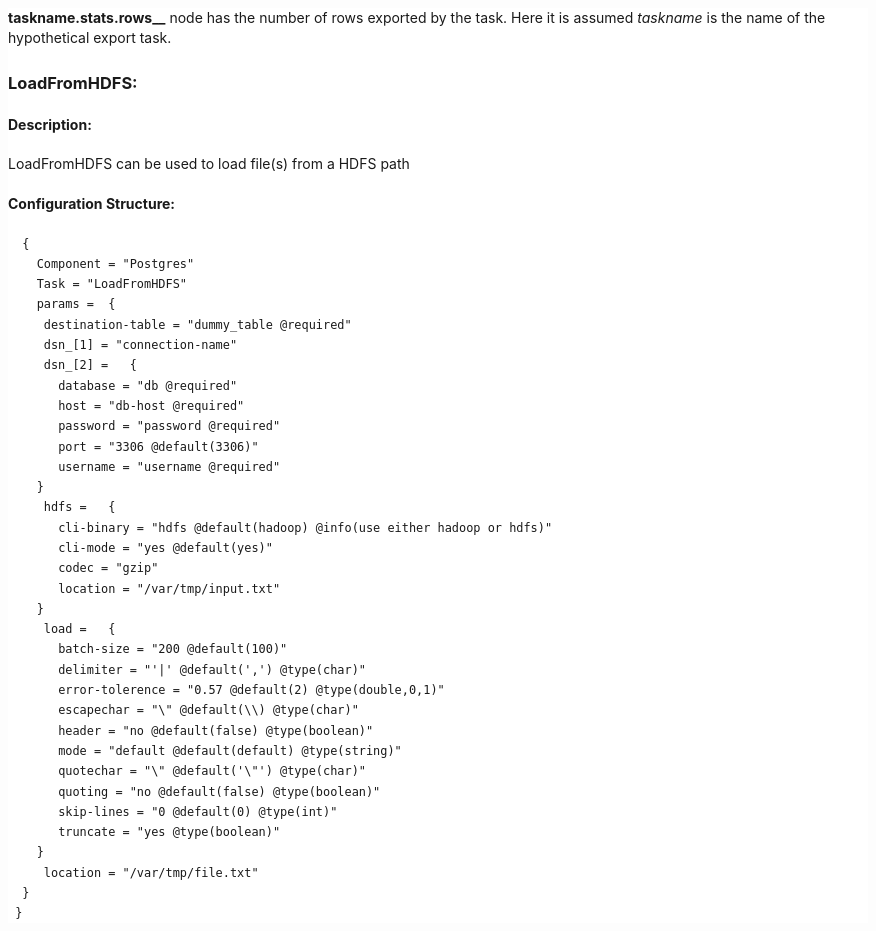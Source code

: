  
 **taskname.__stats__.rows__** node has the number of rows exported by the task.
 Here it is assumed *taskname* is the name of the hypothetical export task.
    
           

     




### LoadFromHDFS:


#### Description:

 LoadFromHDFS can be used to load file(s) from a HDFS path

#### Configuration Structure:


      {
        Component = "Postgres"
        Task = "LoadFromHDFS"
        params =  {
         destination-table = "dummy_table @required"
         dsn_[1] = "connection-name"
         dsn_[2] =   {
           database = "db @required"
           host = "db-host @required"
           password = "password @required"
           port = "3306 @default(3306)"
           username = "username @required"
        }
         hdfs =   {
           cli-binary = "hdfs @default(hadoop) @info(use either hadoop or hdfs)"
           cli-mode = "yes @default(yes)"
           codec = "gzip"
           location = "/var/tmp/input.txt"
        }
         load =   {
           batch-size = "200 @default(100)"
           delimiter = "'|' @default(',') @type(char)"
           error-tolerence = "0.57 @default(2) @type(double,0,1)"
           escapechar = "\" @default(\\) @type(char)"
           header = "no @default(false) @type(boolean)"
           mode = "default @default(default) @type(string)"
           quotechar = "\" @default('\"') @type(char)"
           quoting = "no @default(false) @type(boolean)"
           skip-lines = "0 @default(0) @type(int)"
           truncate = "yes @type(boolean)"
        }
         location = "/var/tmp/file.txt"
      }
     }

